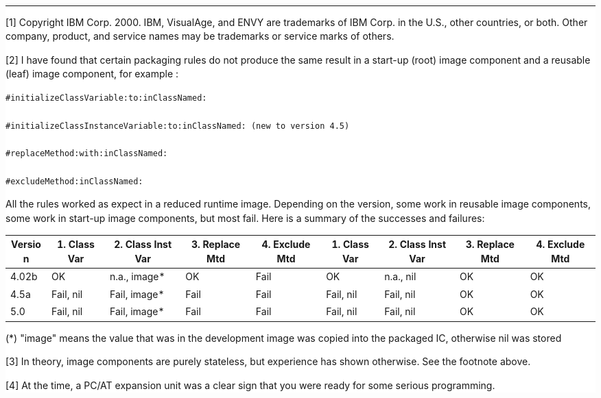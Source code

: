 

* * *

\[1\] Copyright IBM Corp. 2000. IBM, VisualAge, and ENVY are trademarks of IBM Corp. in the U.S., other countries, or both. Other company, product, and service names may be trademarks or service marks of others.

\[2\] I have found that certain packaging rules do not produce the same result in a start-up (root) image component and a reusable (leaf) image component, for example :
```smalltalk
#initializeClassVariable:to:inClassNamed:

#initializeClassInstanceVariable:to:inClassNamed: (new to version 4.5)

#replaceMethod:with:inClassNamed:

#excludeMethod:inClassNamed:
```

All the rules worked as expect in a reduced runtime image. Depending on the version, some work in reusable image components, some work in start-up image components, but most fail. Here is a summary of the successes and failures:

| Version | 1. Class Var | 2. Class Inst Var | 3. Replace Mtd | 4. Exclude Mtd | 1. Class Var | 2. Class Inst Var | 3. Replace Mtd | 4. Exclude Mtd |
| --- | --- | --- | --- | --- | --- | --- | --- | --- |
| 4.02b | OK  | n.a., image* | OK  | Fail | OK  | n.a., nil | OK  | OK  |
| 4.5a | Fail, nil | Fail, image* | Fail | Fail | Fail, nil | Fail, nil | OK  | OK  |
| 5.0 | Fail, nil | Fail, image* | Fail | Fail | Fail, nil | Fail, nil | OK  | OK  |

(*) "image" means the value that was in the development image was copied into the packaged IC, otherwise nil was stored

\[3\] In theory, image components are purely stateless, but experience has shown otherwise. See the footnote above.

\[4\] At the time, a PC/AT expansion unit was a clear sign that you were ready for some serious programming.